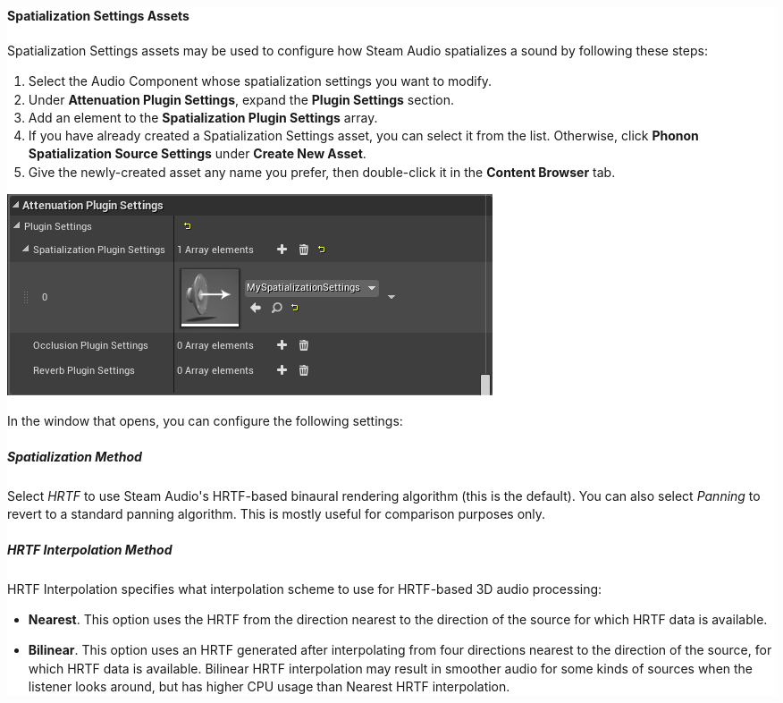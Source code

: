 #### Spatialization Settings Assets
Spatialization Settings assets may be used to configure how Steam Audio spatializes a sound by following these steps:

1. Select the Audio Component whose spatialization settings you want to modify.
2. Under **Attenuation Plugin Settings**, expand the **Plugin Settings** section.
3. Add an element to the **Spatialization Plugin Settings** array.
4. If you have already created a Spatialization Settings asset, you can select it from the list. Otherwise, click
   **Phonon Spatialization Source Settings** under **Create New Asset**.
5. Give the newly-created asset any name you prefer, then double-click it in the **Content Browser** tab.

![Adding custom spatialization settings for a source.](media/03-spatialization-settings-dropdown.png)

In the window that opens, you can configure the following settings:

##### Spatialization Method
Select _HRTF_ to use Steam Audio's HRTF-based binaural rendering algorithm (this is the default). You can also select
_Panning_ to revert to a standard panning algorithm. This is mostly useful for comparison purposes only.

##### HRTF Interpolation Method
HRTF Interpolation specifies what interpolation scheme to use for HRTF-based 3D audio processing:

- **Nearest**. This option uses the HRTF from the direction nearest to the direction of the source for which HRTF data
  is available.

- **Bilinear**. This option uses an HRTF generated after interpolating from four directions nearest to the direction of
  the source, for which HRTF data is available. Bilinear HRTF interpolation may result in smoother audio for some kinds
  of sources when the listener looks around, but has higher CPU usage than Nearest HRTF interpolation.
